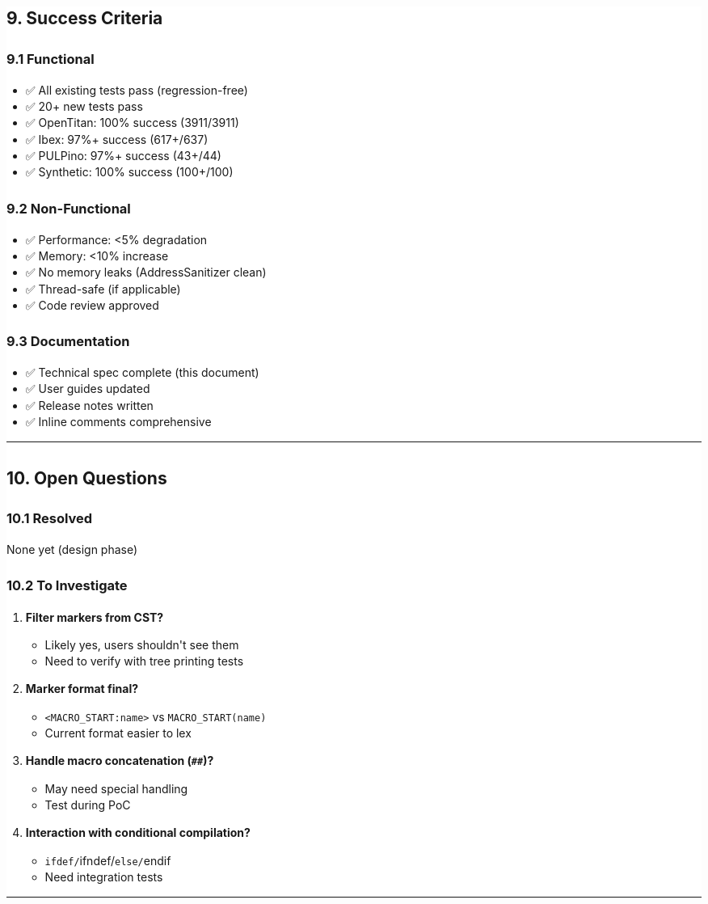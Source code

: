 
## 9. Success Criteria

### 9.1 Functional

- ✅ All existing tests pass (regression-free)
- ✅ 20+ new tests pass
- ✅ OpenTitan: 100% success (3911/3911)
- ✅ Ibex: 97%+ success (617+/637)
- ✅ PULPino: 97%+ success (43+/44)
- ✅ Synthetic: 100% success (100+/100)

### 9.2 Non-Functional

- ✅ Performance: <5% degradation
- ✅ Memory: <10% increase
- ✅ No memory leaks (AddressSanitizer clean)
- ✅ Thread-safe (if applicable)
- ✅ Code review approved

### 9.3 Documentation

- ✅ Technical spec complete (this document)
- ✅ User guides updated
- ✅ Release notes written
- ✅ Inline comments comprehensive

---

## 10. Open Questions

### 10.1 Resolved

None yet (design phase)

### 10.2 To Investigate

1. **Filter markers from CST?** 
   - Likely yes, users shouldn't see them
   - Need to verify with tree printing tests

2. **Marker format final?**
   - `<MACRO_START:name>` vs `MACRO_START(name)`
   - Current format easier to lex

3. **Handle macro concatenation (`##`)?**
   - May need special handling
   - Test during PoC

4. **Interaction with conditional compilation?**
   - `ifdef/`ifndef/`else/`endif
   - Need integration tests

---